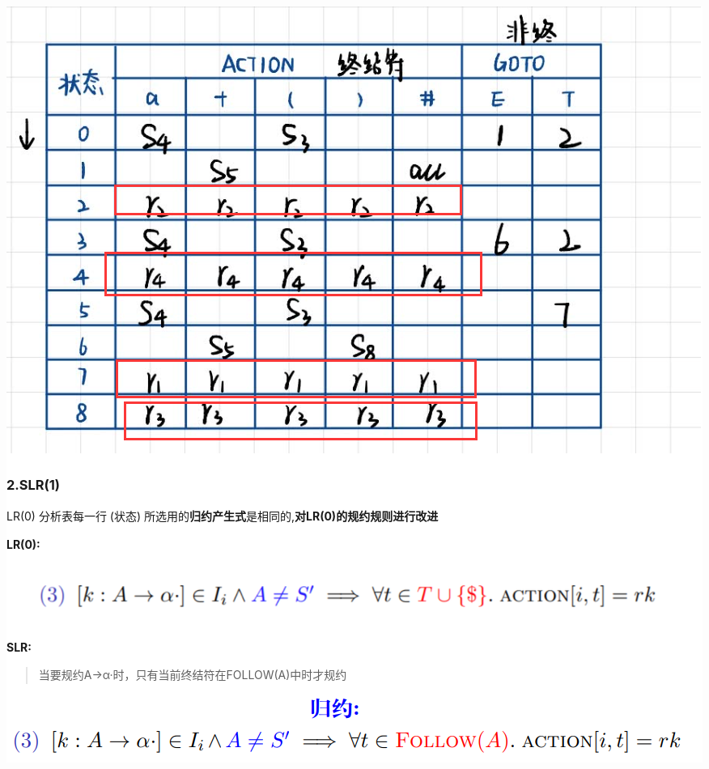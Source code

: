 ![image-20240618105049336](编译原理背诵版.assets/image-20240618105049336.png)



 

### 2.SLR(1)



LR(0) 分析表每一行 (状态) 所选用的**归约产生式**是相同的,**对LR(0)的规约规则进行改进**

**LR(0):**

![image-20240618104108548](编译原理背诵版.assets/image-20240618104108548.png)

**SLR:**

> 当要规约A->α·时，只有当前终结符在FOLLOW(A)中时才规约

 

![image-20210116163930031](编译原理背诵版.assets/image-20210116163930031.png)
